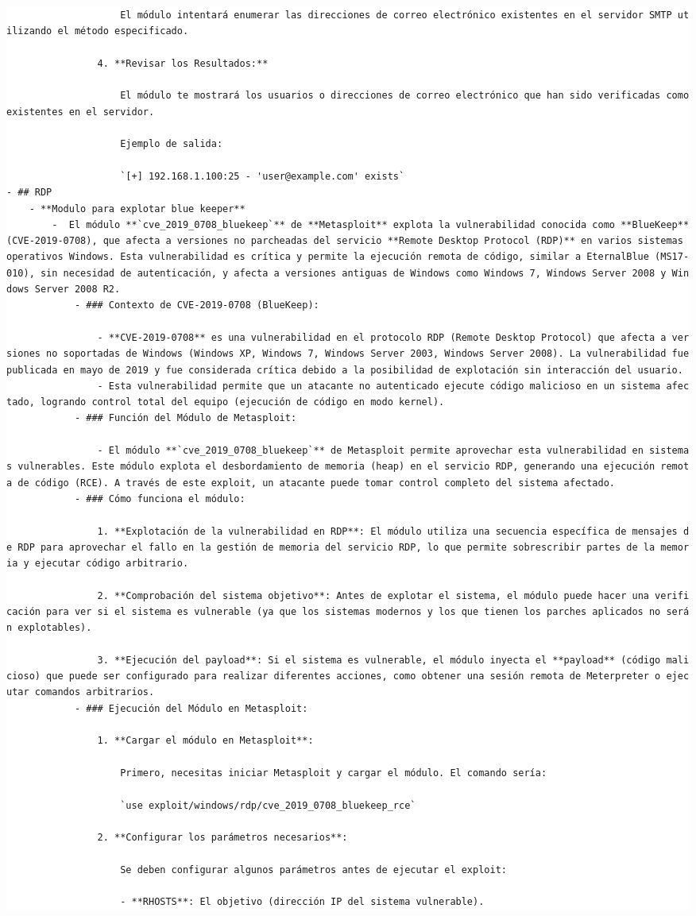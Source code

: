 					    El módulo intentará enumerar las direcciones de correo electrónico existentes en el servidor SMTP utilizando el método especificado.
					    
					4. **Revisar los Resultados:**
					    
					    El módulo te mostrará los usuarios o direcciones de correo electrónico que han sido verificadas como existentes en el servidor.
					    
					    Ejemplo de salida:
					       
					    `[+] 192.168.1.100:25 - 'user@example.com' exists`
	- ## RDP
		- **Modulo para explotar blue keeper**
			-  El módulo **`cve_2019_0708_bluekeep`** de **Metasploit** explota la vulnerabilidad conocida como **BlueKeep** (CVE-2019-0708), que afecta a versiones no parcheadas del servicio **Remote Desktop Protocol (RDP)** en varios sistemas operativos Windows. Esta vulnerabilidad es crítica y permite la ejecución remota de código, similar a EternalBlue (MS17-010), sin necesidad de autenticación, y afecta a versiones antiguas de Windows como Windows 7, Windows Server 2008 y Windows Server 2008 R2.
				- ### Contexto de CVE-2019-0708 (BlueKeep):
					
					- **CVE-2019-0708** es una vulnerabilidad en el protocolo RDP (Remote Desktop Protocol) que afecta a versiones no soportadas de Windows (Windows XP, Windows 7, Windows Server 2003, Windows Server 2008). La vulnerabilidad fue publicada en mayo de 2019 y fue considerada crítica debido a la posibilidad de explotación sin interacción del usuario.
					- Esta vulnerabilidad permite que un atacante no autenticado ejecute código malicioso en un sistema afectado, logrando control total del equipo (ejecución de código en modo kernel).
				- ### Función del Módulo de Metasploit:

					- El módulo **`cve_2019_0708_bluekeep`** de Metasploit permite aprovechar esta vulnerabilidad en sistemas vulnerables. Este módulo explota el desbordamiento de memoria (heap) en el servicio RDP, generando una ejecución remota de código (RCE). A través de este exploit, un atacante puede tomar control completo del sistema afectado.
				- ### Cómo funciona el módulo:
					
					1. **Explotación de la vulnerabilidad en RDP**: El módulo utiliza una secuencia específica de mensajes de RDP para aprovechar el fallo en la gestión de memoria del servicio RDP, lo que permite sobrescribir partes de la memoria y ejecutar código arbitrario.
					    
					2. **Comprobación del sistema objetivo**: Antes de explotar el sistema, el módulo puede hacer una verificación para ver si el sistema es vulnerable (ya que los sistemas modernos y los que tienen los parches aplicados no serán explotables).
					    
					3. **Ejecución del payload**: Si el sistema es vulnerable, el módulo inyecta el **payload** (código malicioso) que puede ser configurado para realizar diferentes acciones, como obtener una sesión remota de Meterpreter o ejecutar comandos arbitrarios.
				- ### Ejecución del Módulo en Metasploit:
					
					1. **Cargar el módulo en Metasploit**:
					    
					    Primero, necesitas iniciar Metasploit y cargar el módulo. El comando sería:
					    				    
					    `use exploit/windows/rdp/cve_2019_0708_bluekeep_rce`
					    
					2. **Configurar los parámetros necesarios**:
					    
					    Se deben configurar algunos parámetros antes de ejecutar el exploit:
					    
					    - **RHOSTS**: El objetivo (dirección IP del sistema vulnerable).
					        